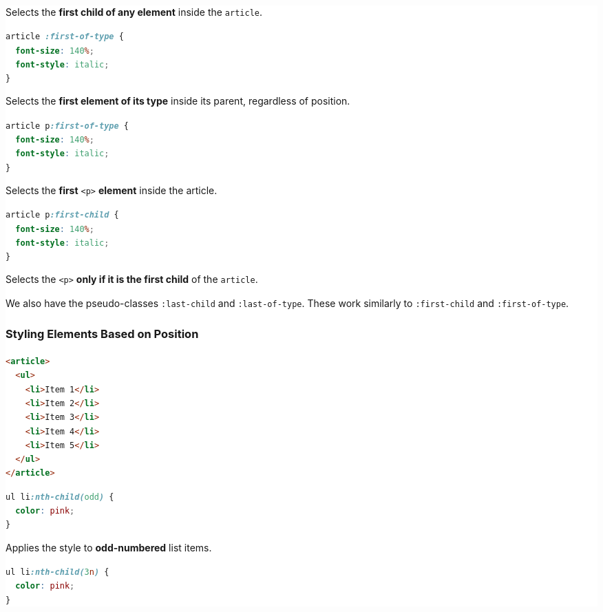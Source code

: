 Selects the **first child of any element** inside the `article`.

```css
article :first-of-type {
  font-size: 140%;
  font-style: italic;
}
```

Selects the **first element of its type** inside its parent, regardless of position.

```css
article p:first-of-type {
  font-size: 140%;
  font-style: italic;
}
```

Selects the **first** `<p>` **element** inside the article.

```css
article p:first-child {
  font-size: 140%;
  font-style: italic;
}
```

Selects the `<p>` **only if it is the first child** of the `article`.

We also have the pseudo-classes `:last-child` and `:last-of-type`. These work similarly to `:first-child` and `:first-of-type`.

### Styling Elements Based on Position

```html
<article>
  <ul>
    <li>Item 1</li>
    <li>Item 2</li>
    <li>Item 3</li>
    <li>Item 4</li>
    <li>Item 5</li>
  </ul>
</article>
```

```css
ul li:nth-child(odd) {
  color: pink;
}
```

Applies the style to **odd-numbered** list items.

```css
ul li:nth-child(3n) {
  color: pink;
}
```

